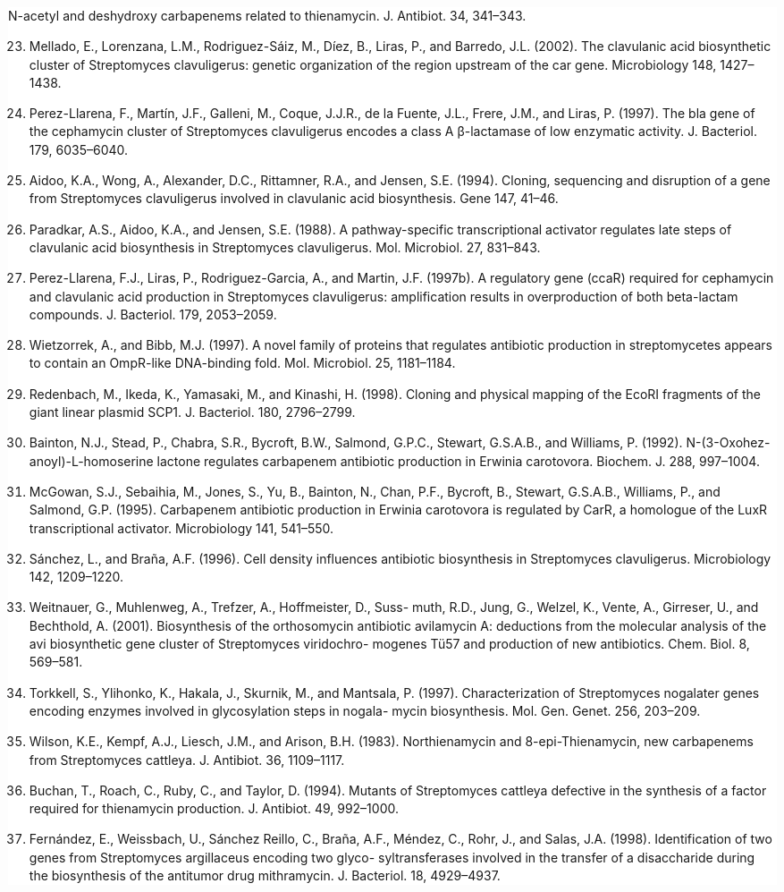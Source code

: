 N-acetyl and deshydroxy carbapenems related to thienamycin. J. Antibiot. 34, 341–343.

23. Mellado, E., Lorenzana, L.M., Rodriguez-Sáiz, M., Díez, B., Liras, P., and Barredo, J.L. (2002). The clavulanic acid biosynthetic cluster of Streptomyces clavuligerus: genetic organization of the region upstream of the car gene. Microbiology 148, 1427–1438.

24. Perez-Llarena, F., Martín, J.F., Galleni, M., Coque, J.J.R., de la Fuente, J.L., Frere, J.M., and Liras, P. (1997). The bla gene of the cephamycin cluster of Streptomyces clavuligerus encodes a class A β-lactamase of low enzymatic activity. J. Bacteriol. 179, 6035–6040.

25. Aidoo, K.A., Wong, A., Alexander, D.C., Rittamner, R.A., and Jensen, S.E. (1994). Cloning, sequencing and disruption of a gene from Streptomyces clavuligerus involved in clavulanic acid biosynthesis. Gene 147, 41–46.

26. Paradkar, A.S., Aidoo, K.A., and Jensen, S.E. (1988). A pathway-specific transcriptional activator regulates late steps of clavulanic acid biosynthesis in Streptomyces clavuligerus. Mol. Microbiol. 27, 831–843.

27. Perez-Llarena, F.J., Liras, P., Rodriguez-Garcia, A., and Martin, J.F. (1997b). A regulatory gene (ccaR) required for cephamycin and clavulanic acid production in Streptomyces clavuligerus: amplification results in overproduction of both beta-lactam compounds. J. Bacteriol. 179, 2053–2059.

28. Wietzorrek, A., and Bibb, M.J. (1997). A novel family of proteins that regulates antibiotic production in streptomycetes appears to contain an OmpR-like DNA-binding fold. Mol. Microbiol. 25, 1181–1184.

29. Redenbach, M., Ikeda, K., Yamasaki, M., and Kinashi, H. (1998). Cloning and physical mapping of the EcoRI fragments of the giant linear plasmid SCP1. J. Bacteriol. 180, 2796–2799.

30. Bainton, N.J., Stead, P., Chabra, S.R., Bycroft, B.W., Salmond, G.P.C., Stewart, G.S.A.B., and Williams, P. (1992). N-(3-Oxohez- anoyl)-L-homoserine lactone regulates carbapenem antibiotic production in Erwinia carotovora. Biochem. J. 288, 997–1004.

31. McGowan, S.J., Sebaihia, M., Jones, S., Yu, B., Bainton, N., Chan, P.F., Bycroft, B., Stewart, G.S.A.B., Williams, P., and Salmond, G.P. (1995). Carbapenem antibiotic production in Erwinia carotovora is regulated by CarR, a homologue of the LuxR transcriptional activator. Microbiology 141, 541–550.

32. Sánchez, L., and Braña, A.F. (1996). Cell density influences antibiotic biosynthesis in Streptomyces clavuligerus. Microbiology 142, 1209–1220.

33. Weitnauer, G., Muhlenweg, A., Trefzer, A., Hoffmeister, D., Suss- muth, R.D., Jung, G., Welzel, K., Vente, A., Girreser, U., and Bechthold, A. (2001). Biosynthesis of the orthosomycin antibiotic avilamycin A: deductions from the molecular analysis of the avi biosynthetic gene cluster of Streptomyces viridochro- mogenes Tü57 and production of new antibiotics. Chem. Biol. 8, 569–581.

34. Torkkell, S., Ylihonko, K., Hakala, J., Skurnik, M., and Mantsala, P. (1997). Characterization of Streptomyces nogalater genes encoding enzymes involved in glycosylation steps in nogala- mycin biosynthesis. Mol. Gen. Genet. 256, 203–209.

35. Wilson, K.E., Kempf, A.J., Liesch, J.M., and Arison, B.H. (1983). Northienamycin and 8-epi-Thienamycin, new carbapenems from Streptomyces cattleya. J. Antibiot. 36, 1109–1117.

36. Buchan, T., Roach, C., Ruby, C., and Taylor, D. (1994). Mutants of Streptomyces cattleya defective in the synthesis of a factor required for thienamycin production. J. Antibiot. 49, 992–1000.

37. Fernández, E., Weissbach, U., Sánchez Reillo, C., Braña, A.F., Méndez, C., Rohr, J., and Salas, J.A. (1998). Identification of two genes from Streptomyces argillaceus encoding two glyco- syltransferases involved in the transfer of a disaccharide during the biosynthesis of the antitumor drug mithramycin. J. Bacteriol. 18, 4929–4937.
